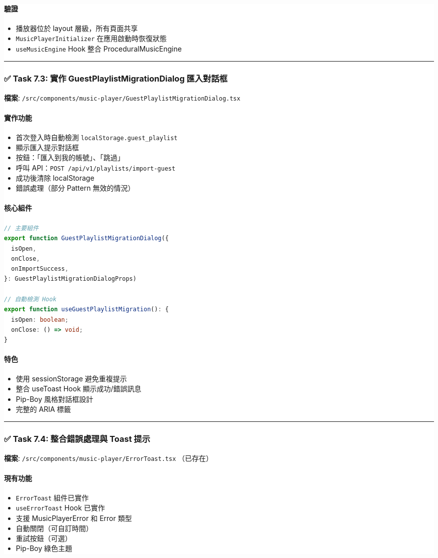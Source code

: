 #### 驗證
- 播放器位於 layout 層級，所有頁面共享
- `MusicPlayerInitializer` 在應用啟動時恢復狀態
- `useMusicEngine` Hook 整合 ProceduralMusicEngine

---

### ✅ Task 7.3: 實作 GuestPlaylistMigrationDialog 匯入對話框

**檔案**: `/src/components/music-player/GuestPlaylistMigrationDialog.tsx`

#### 實作功能
- 首次登入時自動檢測 `localStorage.guest_playlist`
- 顯示匯入提示對話框
- 按鈕：「匯入到我的帳號」、「跳過」
- 呼叫 API：`POST /api/v1/playlists/import-guest`
- 成功後清除 localStorage
- 錯誤處理（部分 Pattern 無效的情況）

#### 核心組件

```typescript
// 主要組件
export function GuestPlaylistMigrationDialog({
  isOpen,
  onClose,
  onImportSuccess,
}: GuestPlaylistMigrationDialogProps)

// 自動檢測 Hook
export function useGuestPlaylistMigration(): {
  isOpen: boolean;
  onClose: () => void;
}
```

#### 特色
- 使用 sessionStorage 避免重複提示
- 整合 useToast Hook 顯示成功/錯誤訊息
- Pip-Boy 風格對話框設計
- 完整的 ARIA 標籤

---

### ✅ Task 7.4: 整合錯誤處理與 Toast 提示

**檔案**: `/src/components/music-player/ErrorToast.tsx` （已存在）

#### 現有功能
- `ErrorToast` 組件已實作
- `useErrorToast` Hook 已實作
- 支援 MusicPlayerError 和 Error 類型
- 自動關閉（可自訂時間）
- 重試按鈕（可選）
- Pip-Boy 綠色主題
